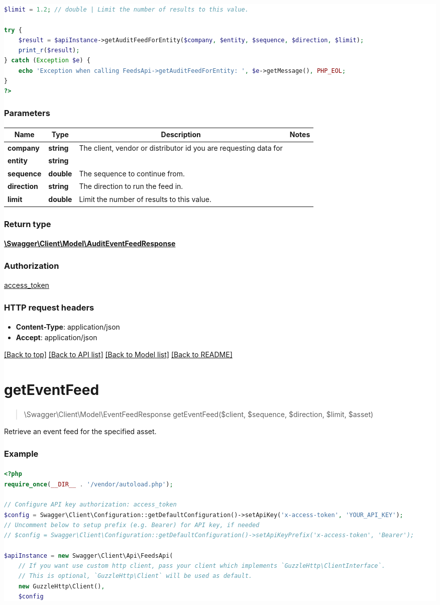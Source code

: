 ```php
$limit = 1.2; // double | Limit the number of results to this value.

try {
    $result = $apiInstance->getAuditFeedForEntity($company, $entity, $sequence, $direction, $limit);
    print_r($result);
} catch (Exception $e) {
    echo 'Exception when calling FeedsApi->getAuditFeedForEntity: ', $e->getMessage(), PHP_EOL;
}
?>
```

### Parameters

Name | Type | Description  | Notes
------------- | ------------- | ------------- | -------------
 **company** | **string**| The client, vendor or distributor id you are requesting data for |
 **entity** | **string**|  |
 **sequence** | **double**| The sequence to continue from. |
 **direction** | **string**| The direction to run the feed in. |
 **limit** | **double**| Limit the number of results to this value. |

### Return type

[**\Swagger\Client\Model\AuditEventFeedResponse**](../Model/AuditEventFeedResponse.md)

### Authorization

[access_token](../../README.md#access_token)

### HTTP request headers

 - **Content-Type**: application/json
 - **Accept**: application/json

[[Back to top]](#) [[Back to API list]](../../README.md#documentation-for-api-endpoints) [[Back to Model list]](../../README.md#documentation-for-models) [[Back to README]](../../README.md)

# **getEventFeed**
> \Swagger\Client\Model\EventFeedResponse getEventFeed($client, $sequence, $direction, $limit, $asset)



Retrieve an event feed for the specified asset.

### Example
```php
<?php
require_once(__DIR__ . '/vendor/autoload.php');

// Configure API key authorization: access_token
$config = Swagger\Client\Configuration::getDefaultConfiguration()->setApiKey('x-access-token', 'YOUR_API_KEY');
// Uncomment below to setup prefix (e.g. Bearer) for API key, if needed
// $config = Swagger\Client\Configuration::getDefaultConfiguration()->setApiKeyPrefix('x-access-token', 'Bearer');

$apiInstance = new Swagger\Client\Api\FeedsApi(
    // If you want use custom http client, pass your client which implements `GuzzleHttp\ClientInterface`.
    // This is optional, `GuzzleHttp\Client` will be used as default.
    new GuzzleHttp\Client(),
    $config
```